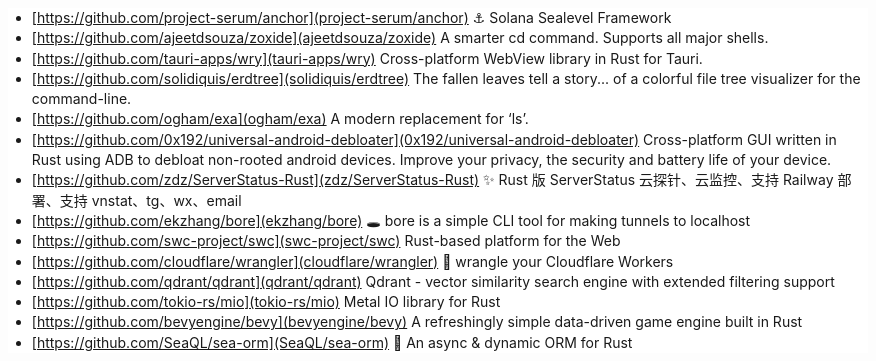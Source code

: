 * [https://github.com/project-serum/anchor](project-serum/anchor) ⚓ Solana Sealevel Framework
* [https://github.com/ajeetdsouza/zoxide](ajeetdsouza/zoxide) A smarter cd command. Supports all major shells.
* [https://github.com/tauri-apps/wry](tauri-apps/wry) Cross-platform WebView library in Rust for Tauri.
* [https://github.com/solidiquis/erdtree](solidiquis/erdtree) The fallen leaves tell a story... of a colorful file tree visualizer for the command-line.
* [https://github.com/ogham/exa](ogham/exa) A modern replacement for ‘ls’.
* [https://github.com/0x192/universal-android-debloater](0x192/universal-android-debloater) Cross-platform GUI written in Rust using ADB to debloat non-rooted android devices. Improve your privacy, the security and battery life of your device.
* [https://github.com/zdz/ServerStatus-Rust](zdz/ServerStatus-Rust) ✨ Rust 版 ServerStatus 云探针、云监控、支持 Railway 部署、支持 vnstat、tg、wx、email
* [https://github.com/ekzhang/bore](ekzhang/bore) 🕳 bore is a simple CLI tool for making tunnels to localhost
* [https://github.com/swc-project/swc](swc-project/swc) Rust-based platform for the Web
* [https://github.com/cloudflare/wrangler](cloudflare/wrangler) 🤠 wrangle your Cloudflare Workers
* [https://github.com/qdrant/qdrant](qdrant/qdrant) Qdrant - vector similarity search engine with extended filtering support
* [https://github.com/tokio-rs/mio](tokio-rs/mio) Metal IO library for Rust
* [https://github.com/bevyengine/bevy](bevyengine/bevy) A refreshingly simple data-driven game engine built in Rust
* [https://github.com/SeaQL/sea-orm](SeaQL/sea-orm) 🐚 An async & dynamic ORM for Rust
